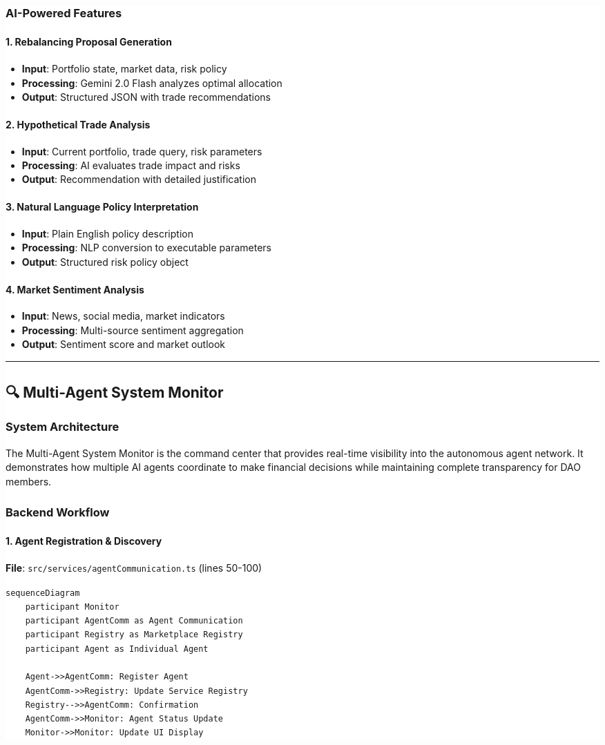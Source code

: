 ### **AI-Powered Features**

#### **1. Rebalancing Proposal Generation**
- **Input**: Portfolio state, market data, risk policy
- **Processing**: Gemini 2.0 Flash analyzes optimal allocation
- **Output**: Structured JSON with trade recommendations

#### **2. Hypothetical Trade Analysis**
- **Input**: Current portfolio, trade query, risk parameters
- **Processing**: AI evaluates trade impact and risks
- **Output**: Recommendation with detailed justification

#### **3. Natural Language Policy Interpretation**
- **Input**: Plain English policy description
- **Processing**: NLP conversion to executable parameters
- **Output**: Structured risk policy object

#### **4. Market Sentiment Analysis**
- **Input**: News, social media, market indicators
- **Processing**: Multi-source sentiment aggregation
- **Output**: Sentiment score and market outlook

---

## 🔍 Multi-Agent System Monitor

### **System Architecture**

The Multi-Agent System Monitor is the command center that provides real-time visibility into the autonomous agent network. It demonstrates how multiple AI agents coordinate to make financial decisions while maintaining complete transparency for DAO members.

### **Backend Workflow**

#### **1. Agent Registration & Discovery**
**File**: `src/services/agentCommunication.ts` (lines 50-100)

```mermaid
sequenceDiagram
    participant Monitor
    participant AgentComm as Agent Communication
    participant Registry as Marketplace Registry
    participant Agent as Individual Agent

    Agent->>AgentComm: Register Agent
    AgentComm->>Registry: Update Service Registry
    Registry-->>AgentComm: Confirmation
    AgentComm->>Monitor: Agent Status Update
    Monitor->>Monitor: Update UI Display
```
